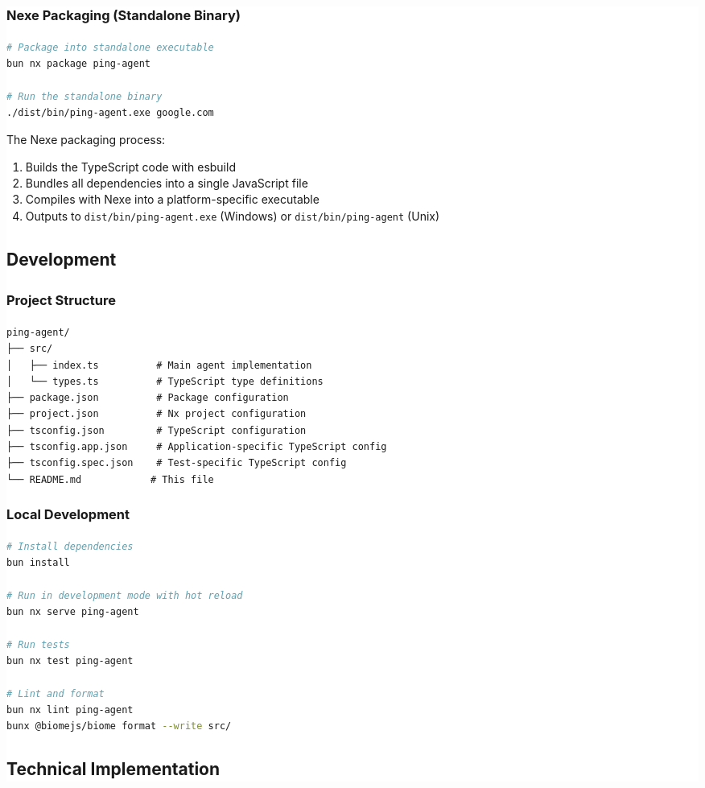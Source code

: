 ### Nexe Packaging (Standalone Binary)

```bash
# Package into standalone executable
bun nx package ping-agent

# Run the standalone binary
./dist/bin/ping-agent.exe google.com
```

The Nexe packaging process:
1. Builds the TypeScript code with esbuild
2. Bundles all dependencies into a single JavaScript file
3. Compiles with Nexe into a platform-specific executable
4. Outputs to `dist/bin/ping-agent.exe` (Windows) or `dist/bin/ping-agent` (Unix)

## Development

### Project Structure

```
ping-agent/
├── src/
│   ├── index.ts          # Main agent implementation
│   └── types.ts          # TypeScript type definitions
├── package.json          # Package configuration
├── project.json          # Nx project configuration
├── tsconfig.json         # TypeScript configuration
├── tsconfig.app.json     # Application-specific TypeScript config
├── tsconfig.spec.json    # Test-specific TypeScript config
└── README.md            # This file
```

### Local Development

```bash
# Install dependencies
bun install

# Run in development mode with hot reload
bun nx serve ping-agent

# Run tests
bun nx test ping-agent

# Lint and format
bun nx lint ping-agent
bunx @biomejs/biome format --write src/
```

## Technical Implementation
